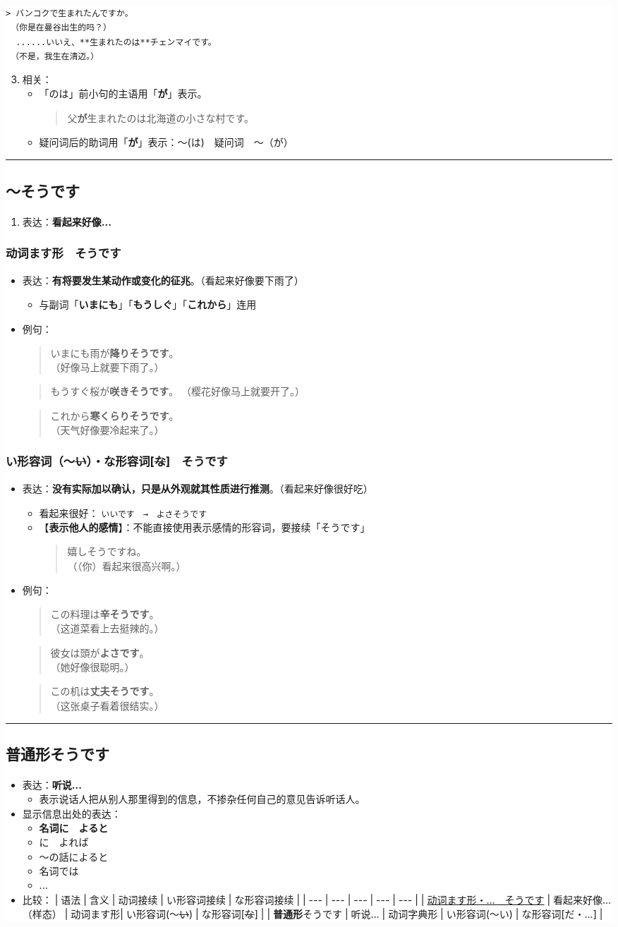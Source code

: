     > バンコクで生まれたんですか。  
     （你是在曼谷出生的吗？）  
      ......いいえ、**生まれたのは**チェンマイです。  
     （不是，我生在清迈。）
3. 相关：
    - 「のは」前小句的主语用「**が**」表示。
        > 父**が**生まれたのは北海道の小さな村です。
    - 疑问词后的助词用「**が**」表示：～(は)　疑问词　～（が）

---
## 〜そうです
1. 表达：**看起来好像...**

### 动词ます形　そうです
- 表达：**有将要发生某动作或变化的征兆**。（看起来好像要下雨了）
    - 与副词「**いまにも**」「**もうしぐ**」「**これから**」连用
- 例句：
    > いまにも雨が**降りそうです**。  
     （好像马上就要下雨了。）

    > もうすぐ桜が**咲きそうです**。 
     （樱花好像马上就要开了。）

    > これから**寒くらりそうです**。  
     （天气好像要冷起来了。）

### い形容词（〜~~い~~）・な形容词[~~な~~]　そうです
- 表达：**没有实际加以确认，只是从外观就其性质进行推测**。（看起来好像很好吃）
    - 看起来很好： `いいです　→　よさそうです`
    - 【**表示他人的感情**】：不能直接使用表示感情的形容词，要接续「そうです」
        > 嬉しそうですね。  
         （（你）看起来很高兴啊。）
- 例句：
    > この料理は**辛そうです**。  
     （这道菜看上去挺辣的。）

    > 彼女は頭が**よさです**。  
     （她好像很聪明。）

    > この机は**丈夫そうです**。  
     （这张桌子看着很结实。）

---
## 普通形そうです
- 表达：**听说...**
    - 表示说话人把从别人那里得到的信息，不掺杂任何自己的意见告诉听话人。
- 显示信息出处的表达：
    - **名词に　よると**
    - に　よれば
    - 〜の話によると
    - 名词では
    - ...
- 比较：
    | 语法 | 含义 | 动词接续 | い形容词接续 | な形容词接续 |
    | --- | --- | --- | --- | --- |
    | [动词ます形・...　そうです](minnano/43/#そうです) | 看起来好像...（样态） | 动词ます形| い形容词(〜~~い~~) | な形容词[~~な~~] |
    | **普通形**そうです | 听说... | 动词字典形 | い形容词(〜い) | な形容词[だ・...] |
